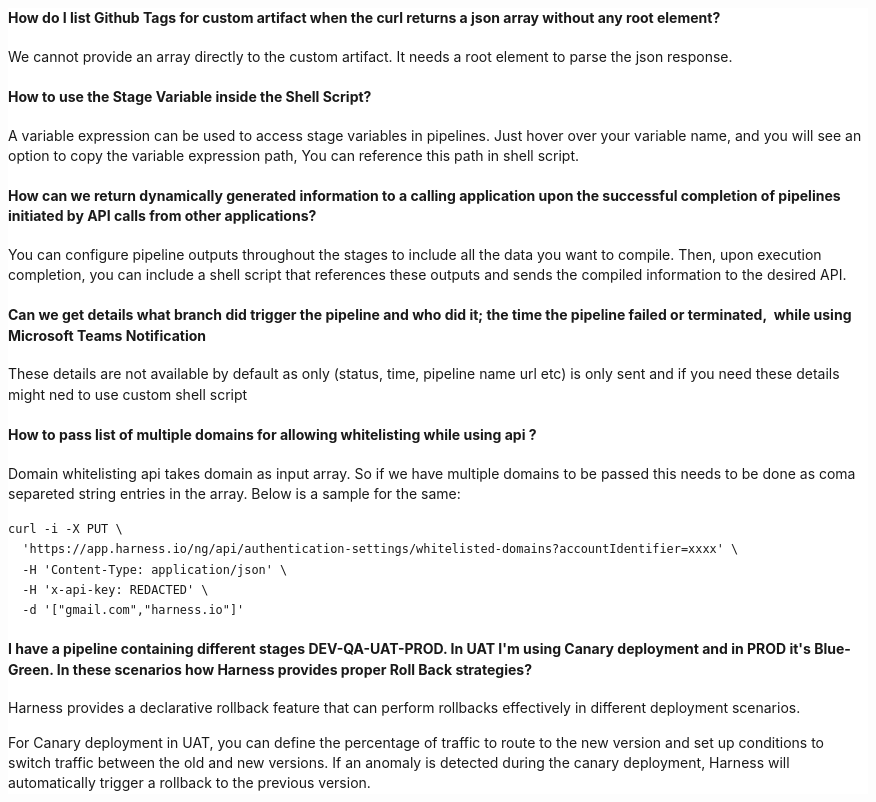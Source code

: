 

#### How do I list Github Tags for custom artifact when the curl returns a json array without any root element?

We cannot provide an array directly to the custom artifact. It needs a root element to parse the json response.


#### How to use the Stage Variable inside the Shell Script?

A variable expression can be used to access stage variables in pipelines.
Just hover over your variable name, and you will see an option to copy the variable expression path, You can reference this path in shell script.




#### How can we return dynamically generated information to a calling application upon the successful completion of pipelines initiated by API calls from other applications?

You can configure pipeline outputs throughout the stages to include all the data you want to compile. Then, upon execution completion, you can include a shell script that references these outputs and sends the compiled information to the desired API.


#### Can we get details what branch did trigger the pipeline and who did it; the time the pipeline failed or terminated,  while using Microsoft Teams Notification 
These details are not available by default as only (status, time, pipeline name url etc) is only sent and if you need these details might ned to use custom shell script


#### How to pass list of multiple domains for allowing whitelisting while using api ?

Domain whitelisting api takes domain as input array. So if we have multiple domains to be passed this needs to be done as coma separeted string entries in the array. Below is a sample for the same:

```
curl -i -X PUT \
  'https://app.harness.io/ng/api/authentication-settings/whitelisted-domains?accountIdentifier=xxxx' \
  -H 'Content-Type: application/json' \
  -H 'x-api-key: REDACTED' \
  -d '["gmail.com","harness.io"]'
```



#### I have a pipeline containing different stages DEV-QA-UAT-PROD. In UAT I'm using Canary deployment and in PROD it's Blue-Green. In these scenarios how Harness provides proper Roll Back strategies?
Harness provides a declarative rollback feature that can perform rollbacks effectively in different deployment scenarios.
 
For Canary deployment in UAT, you can define the percentage of traffic to route to the new version and set up conditions to switch traffic between the old and new versions. If an anomaly is detected during the canary deployment, Harness will automatically trigger a rollback to the previous version.
 